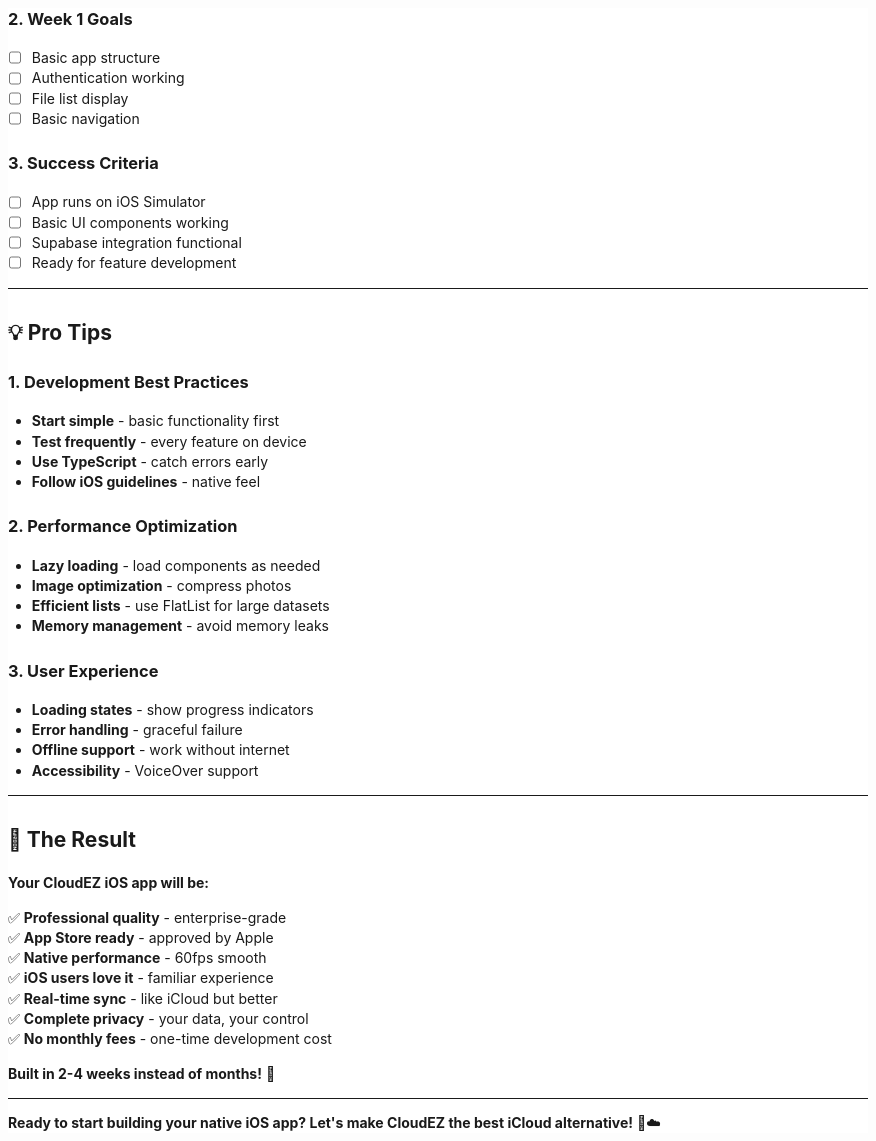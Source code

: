 ### **2. Week 1 Goals**
- [ ] Basic app structure
- [ ] Authentication working
- [ ] File list display
- [ ] Basic navigation

### **3. Success Criteria**
- [ ] App runs on iOS Simulator
- [ ] Basic UI components working
- [ ] Supabase integration functional
- [ ] Ready for feature development

---

## 💡 **Pro Tips**

### **1. Development Best Practices**
- **Start simple** - basic functionality first
- **Test frequently** - every feature on device
- **Use TypeScript** - catch errors early
- **Follow iOS guidelines** - native feel

### **2. Performance Optimization**
- **Lazy loading** - load components as needed
- **Image optimization** - compress photos
- **Efficient lists** - use FlatList for large datasets
- **Memory management** - avoid memory leaks

### **3. User Experience**
- **Loading states** - show progress indicators
- **Error handling** - graceful failure
- **Offline support** - work without internet
- **Accessibility** - VoiceOver support

---

## 🎉 **The Result**

**Your CloudEZ iOS app will be:**

✅ **Professional quality** - enterprise-grade  
✅ **App Store ready** - approved by Apple  
✅ **Native performance** - 60fps smooth  
✅ **iOS users love it** - familiar experience  
✅ **Real-time sync** - like iCloud but better  
✅ **Complete privacy** - your data, your control  
✅ **No monthly fees** - one-time development cost  

**Built in 2-4 weeks instead of months!** 🚀

---

**Ready to start building your native iOS app? Let's make CloudEZ the best iCloud alternative!** 🍎☁️
